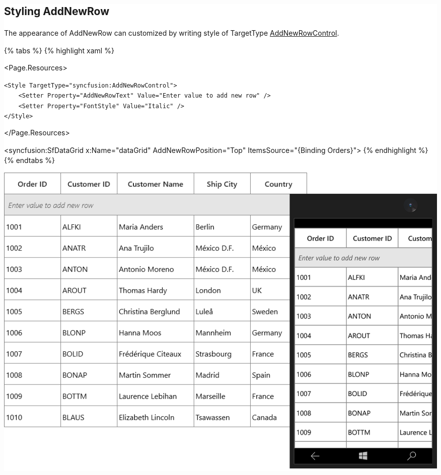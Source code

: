 ## Styling AddNewRow

The appearance of AddNewRow can customized by writing style of TargetType [AddNewRowControl](https://help.syncfusion.com/cr/uwp/Syncfusion.UI.Xaml.Grid.AddNewRowControl.html).

{% tabs %}
{% highlight xaml %}

<Page.Resources>
       
    <Style TargetType="syncfusion:AddNewRowControl">
        <Setter Property="AddNewRowText" Value="Enter value to add new row" />
        <Setter Property="FontStyle" Value="Italic" />
    </Style>

</Page.Resources>

<syncfusion:SfDataGrid x:Name="dataGrid" 
                       AddNewRowPosition="Top"
                       ItemsSource="{Binding Orders}">
{% endhighlight %}
{% endtabs %}


![Styles-and-Templates_img20](Styles-and-Templates_images/Styles-and-Templates_img20.png)
